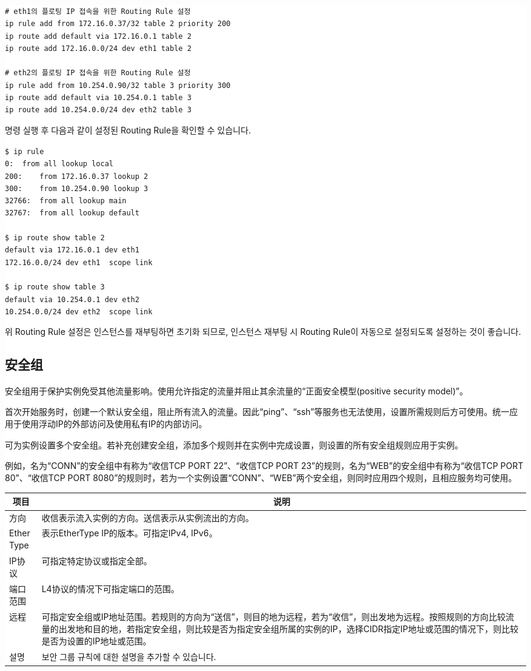 ```
# eth1의 플로팅 IP 접속을 위한 Routing Rule 설정
ip rule add from 172.16.0.37/32 table 2 priority 200
ip route add default via 172.16.0.1 table 2
ip route add 172.16.0.0/24 dev eth1 table 2

# eth2의 플로팅 IP 접속을 위한 Routing Rule 설정
ip rule add from 10.254.0.90/32 table 3 priority 300
ip route add default via 10.254.0.1 table 3
ip route add 10.254.0.0/24 dev eth2 table 3
```
명령 실행 후 다음과 같이 설정된 Routing Rule을 확인할 수 있습니다.

```
$ ip rule													
0:	from all lookup local
200:	from 172.16.0.37 lookup 2 	
300:	from 10.254.0.90 lookup 3 	
32766:	from all lookup main
32767:	from all lookup default

$ ip route show table 2					
default via 172.16.0.1 dev eth1
172.16.0.0/24 dev eth1  scope link

$ ip route show table 3
default via 10.254.0.1 dev eth2
10.254.0.0/24 dev eth2  scope link
```

위 Routing Rule 설정은 인스턴스를 재부팅하면 초기화 되므로, 인스턴스 재부팅 시 Routing Rule이 자동으로 설정되도록 설정하는 것이 좋습니다.

## 安全组

安全组用于保护实例免受其他流量影响。使用允许指定的流量并阻止其余流量的“正面安全模型(positive security model)”。

首次开始服务时，创建一个默认安全组，阻止所有流入的流量。因此“ping”、“ssh”等服务也无法使用，设置所需规则后方可使用。统一应用于使用浮动IP的外部访问及使用私有IP的内部访问。

可为实例设置多个安全组。若补充创建安全组，添加多个规则并在实例中完成设置，则设置的所有安全组规则应用于实例。

例如，名为“CONN”的安全组中有称为“收信TCP PORT 22”、“收信TCP PORT 23”的规则，名为“WEB”的安全组中有称为“收信TCP PORT 80”、“收信TCP PORT 8080”的规则时，若为一个实例设置“CONN”、“WEB”两个安全组，则同时应用四个规则，且相应服务均可使用。


| 项目        | 说明                                                         |
| ----------- | ------------------------------------------------------------ |
| 方向        | 收信表示流入实例的方向。送信表示从实例流出的方向。|
| Ether Type  | 表示EtherType IP的版本。可指定IPv4, IPv6。|
| IP协议 | 可指定特定协议或指定全部。      |
| 端口范围   | L4协议的情况下可指定端口的范围。         |
| 远程        | 可指定安全组或IP地址范围。若规则的方向为“送信”，则目的地为远程，若为“收信”，则出发地为远程。按照规则的方向比较流量的出发地和目的地，若指定安全组，则比较是否为指定安全组所属的实例的IP，选择CIDR指定IP地址或范围的情况下，则比较是否为设置的IP地址或范围。|
| 설명        | 보안 그룹 규칙에 대한 설명을 추가할 수 있습니다.         |
